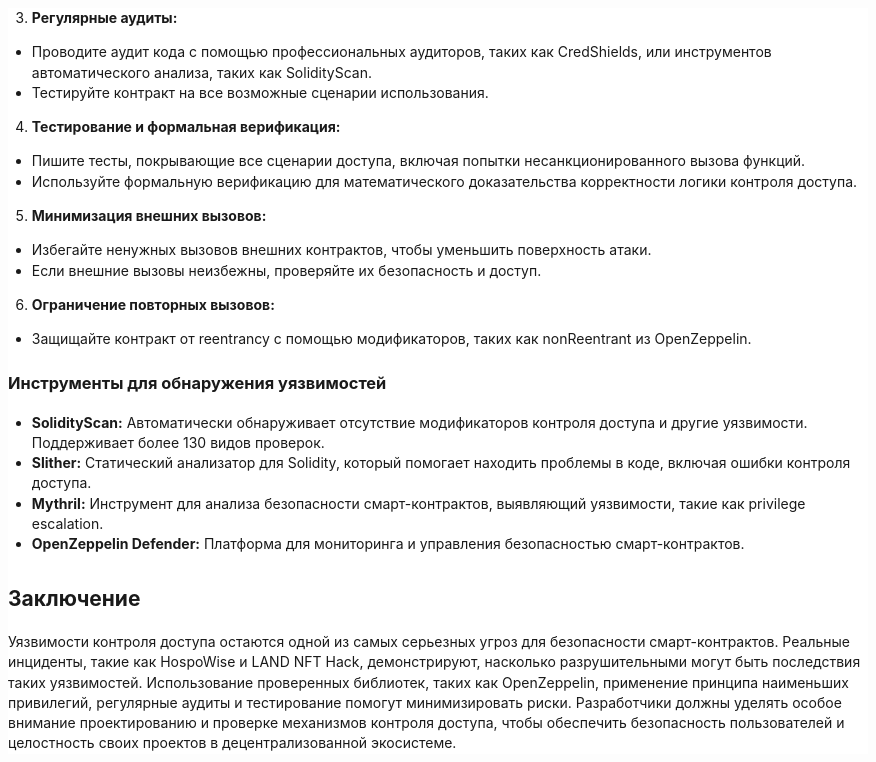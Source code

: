 
3. **Регулярные аудиты:**

- Проводите аудит кода с помощью профессиональных аудиторов, таких как CredShields, или инструментов автоматического анализа, таких как SolidityScan.
- Тестируйте контракт на все возможные сценарии использования.


4. **Тестирование и формальная верификация:**

- Пишите тесты, покрывающие все сценарии доступа, включая попытки несанкционированного вызова функций.
- Используйте формальную верификацию для математического доказательства корректности логики контроля доступа.


5. **Минимизация внешних вызовов:**

- Избегайте ненужных вызовов внешних контрактов, чтобы уменьшить поверхность атаки.
- Если внешние вызовы неизбежны, проверяйте их безопасность и доступ.


6. **Ограничение повторных вызовов:**

- Защищайте контракт от reentrancy с помощью модификаторов, таких как nonReentrant из OpenZeppelin.



### Инструменты для обнаружения уязвимостей

- **SolidityScan:** Автоматически обнаруживает отсутствие модификаторов контроля доступа и другие уязвимости. Поддерживает более 130 видов проверок.
- **Slither:** Статический анализатор для Solidity, который помогает находить проблемы в коде, включая ошибки контроля доступа.
- **Mythril:** Инструмент для анализа безопасности смарт-контрактов, выявляющий уязвимости, такие как privilege escalation.
- **OpenZeppelin Defender:** Платформа для мониторинга и управления безопасностью смарт-контрактов.

## Заключение
Уязвимости контроля доступа остаются одной из самых серьезных угроз для безопасности смарт-контрактов. Реальные инциденты, такие как HospoWise и LAND NFT Hack, демонстрируют, насколько разрушительными могут быть последствия таких уязвимостей. Использование проверенных библиотек, таких как OpenZeppelin, применение принципа наименьших привилегий, регулярные аудиты и тестирование помогут минимизировать риски. Разработчики должны уделять особое внимание проектированию и проверке механизмов контроля доступа, чтобы обеспечить безопасность пользователей и целостность своих проектов в децентрализованной экосистеме.
